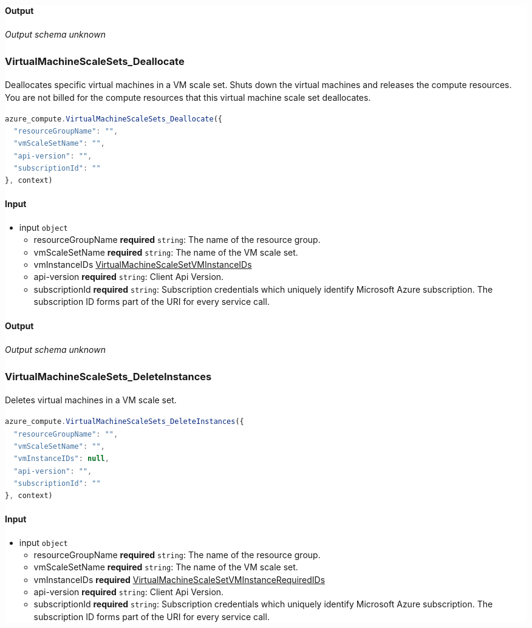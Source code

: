 #### Output
*Output schema unknown*

### VirtualMachineScaleSets_Deallocate
Deallocates specific virtual machines in a VM scale set. Shuts down the virtual machines and releases the compute resources. You are not billed for the compute resources that this virtual machine scale set deallocates.


```js
azure_compute.VirtualMachineScaleSets_Deallocate({
  "resourceGroupName": "",
  "vmScaleSetName": "",
  "api-version": "",
  "subscriptionId": ""
}, context)
```

#### Input
* input `object`
  * resourceGroupName **required** `string`: The name of the resource group.
  * vmScaleSetName **required** `string`: The name of the VM scale set.
  * vmInstanceIDs [VirtualMachineScaleSetVMInstanceIDs](#virtualmachinescalesetvminstanceids)
  * api-version **required** `string`: Client Api Version.
  * subscriptionId **required** `string`: Subscription credentials which uniquely identify Microsoft Azure subscription. The subscription ID forms part of the URI for every service call.

#### Output
*Output schema unknown*

### VirtualMachineScaleSets_DeleteInstances
Deletes virtual machines in a VM scale set.


```js
azure_compute.VirtualMachineScaleSets_DeleteInstances({
  "resourceGroupName": "",
  "vmScaleSetName": "",
  "vmInstanceIDs": null,
  "api-version": "",
  "subscriptionId": ""
}, context)
```

#### Input
* input `object`
  * resourceGroupName **required** `string`: The name of the resource group.
  * vmScaleSetName **required** `string`: The name of the VM scale set.
  * vmInstanceIDs **required** [VirtualMachineScaleSetVMInstanceRequiredIDs](#virtualmachinescalesetvminstancerequiredids)
  * api-version **required** `string`: Client Api Version.
  * subscriptionId **required** `string`: Subscription credentials which uniquely identify Microsoft Azure subscription. The subscription ID forms part of the URI for every service call.
